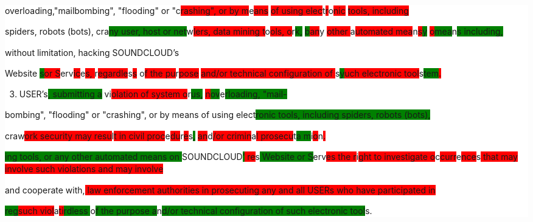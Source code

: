 
overloading,"mailbombing", "flooding" or "</span>c<span style="background-color: red;">rashing", or by m</span>e<span style="background-color: red;">ans</span> <span style="background-color: red;">of using elec</span>t<span style="background-color: red;">r</span>o<span style="background-color: red;">nic</span> <span style="background-color: red;">tools, including


spiders, robots (bots), cr</span>a<span style="background-color: green;">ny user, host or net</span>w<span style="background-color: red;">lers, data mining t</span>o<span style="background-color: red;">ols, o</span>r<span style="background-color: green;">k,</span> <span style="background-color: green;">b</span><span style="background-color: red;">an</span>y <span style="background-color: red;">other </span>a<span style="background-color: red;">utomated mea</span>n<span style="background-color: red;">s</span><span style="background-color: green;">y</span> <span style="background-color: red;">o</span><span style="background-color: green;">mea</span>n<span style="background-color: green;">s including,


without limitation, hacking</span> SOUNDCLOUD’s<span style="background-color: red;">


Website</span> <span style="background-color: green;">s</span><span style="background-color: red;">or S</span>erv<span style="background-color: red;">ic</span>e<span style="background-color: red;">s, </span>r<span style="background-color: red;">egardle</span>s<span style="background-color: red;">s</span> o<span style="background-color: red;">f the pu</span>r<span style="background-color: red;">pose</span> <span style="background-color: red;">and/or technical configuration of </span>s<span style="background-color: green;">y</span><span style="background-color: red;">uch electronic tool</span>s<span style="background-color: green;">tem</span><span style="background-color: red;">.


3. USER’</span>s<span style="background-color: green;">, submitting a</span> vi<span style="background-color: red;">olation of system o</span>r<span style="background-color: green;">us,</span> <span style="background-color: red;">n</span><span style="background-color: green;">ov</span>e<span style="background-color: green;">rloading, "mail-


bombing", "flooding" or "crashing", or by means of using elec</span>t<span style="background-color: green;">ronic tools, including spiders, robots (bots),


cra</span>w<span style="background-color: red;">ork security may resu</span>l<span style="background-color: red;">t in civil proc</span>e<span style="background-color: red;">du</span>r<span style="background-color: red;">e</span>s<span style="background-color: green;">,</span> <span style="background-color: red;">an</span>d<span style="background-color: red;">/or crimin</span>a<span style="background-color: red;">l prosecu</span>t<span style="background-color: green;">a m</span>i<span style="background-color: red;">o</span>n<span style="background-color: red;">.


</span><span style="background-color: green;">ing tools, or any other automated means on </span>SOUNDCLOUD<span style="background-color: green;">’</span><span style="background-color: red;"> re</span>s<span style="background-color: green;"> Website or S</span>erv<span style="background-color: red;">es the r</span>i<span style="background-color: red;">ght to investigate o</span>c<span style="background-color: red;">curr</span>e<span style="background-color: red;">nce</span>s<span style="background-color: red;"> that may involve such violations and may involve


and cooperate with</span>,<span style="background-color: red;"> law enforcement authorities in prosecuting any and all USERs who have participated in</span>


<span style="background-color: green;">reg</span><span style="background-color: red;">such viol</span>a<span style="background-color: red;">ti</span><span style="background-color: green;">rdless </span>o<span style="background-color: green;">f the purpose a</span>n<span style="background-color: green;">d/or technical configuration of such electronic tool</span>s.<span style="background-color: red;">
